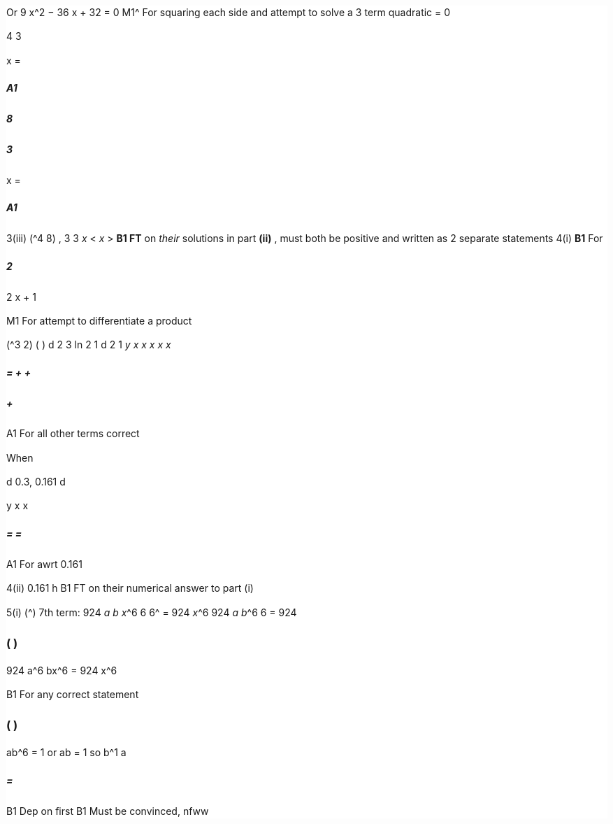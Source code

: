  Or 9 x^2 − 36 x + 32 = 0 M1^ For squaring each side and attempt to solve a 3 term quadratic = 0 

 4 3 

 x = 

##### A1 

##### 8 

##### 3 

 x = 

##### A1 

3(iii) (^4 8) , 3 3 _x_ < _x_ > **B1 FT** on _their_ solutions in part **(ii)** , must both be positive and written as 2 separate statements 4(i) **B1** For 

##### 2 

 2 x + 1 

 M1 For attempt to differentiate a product 

(^3 2) ( ) d 2 3 ln 2 1 d 2 1 _y x x x x x_ 

##### = + + 

##### + 

 A1 For all other terms correct 

 When 

 d 0.3, 0.161 d 

 y x x 

##### = = 

 A1 For awrt 0.161 

 4(ii) 0.161 h B1 FT on their numerical answer to part (i) 

5(i) (^) 7th term: 924 _a b x_^6 6 6^ = 924 _x_^6 924 _a b_^6 6 = 924 

### ( ) 

 924 a^6 bx^6 = 924 x^6 

 B1 For any correct statement 

### ( ) 

 ab^6 = 1 or ab = 1 so b^1 a 

##### = 

 B1 Dep on first B1 Must be convinced, nfww 
